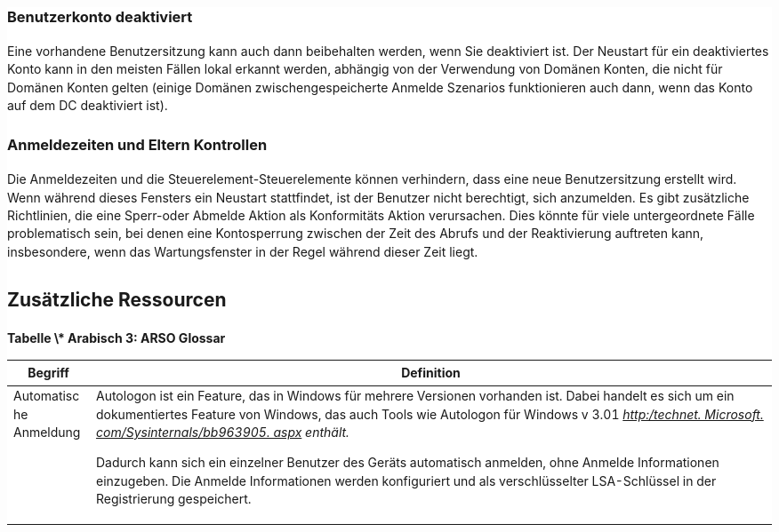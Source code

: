 ### <a name="user-account-disabled"></a>Benutzerkonto deaktiviert  
Eine vorhandene Benutzersitzung kann auch dann beibehalten werden, wenn Sie deaktiviert ist.  Der Neustart für ein deaktiviertes Konto kann in den meisten Fällen lokal erkannt werden, abhängig von der Verwendung von Domänen Konten, die nicht für Domänen Konten gelten (einige Domänen zwischengespeicherte Anmelde Szenarios funktionieren auch dann, wenn das Konto auf dem DC deaktiviert ist).  
  
### <a name="logon-hours-and-parental-controls"></a>Anmeldezeiten und Eltern Kontrollen  
Die Anmeldezeiten und die Steuerelement-Steuerelemente können verhindern, dass eine neue Benutzersitzung erstellt wird.  Wenn während dieses Fensters ein Neustart stattfindet, ist der Benutzer nicht berechtigt, sich anzumelden.  Es gibt zusätzliche Richtlinien, die eine Sperr-oder Abmelde Aktion als Konformitäts Aktion verursachen.  Dies könnte für viele untergeordnete Fälle problematisch sein, bei denen eine Kontosperrung zwischen der Zeit des Abrufs und der Reaktivierung auftreten kann, insbesondere, wenn das Wartungsfenster in der Regel während dieser Zeit liegt.  
  
## <a name="additional-resources"></a>Zusätzliche Ressourcen  
**Tabelle \\\* Arabisch 3: ARSO Glossar**  
  
|Begriff|Definition|  
|----|-------|  
|Automatische Anmeldung|Autologon ist ein Feature, das in Windows für mehrere Versionen vorhanden ist.  Dabei handelt es sich um ein dokumentiertes Feature von Windows, das auch Tools wie Autologon für Windows v 3.01  *[http:/technet. Microsoft. com/Sysinternals/bb963905. aspx](https://technet.microsoft.com/sysinternals/bb963905.aspx) enthält.*<p>Dadurch kann sich ein einzelner Benutzer des Geräts automatisch anmelden, ohne Anmelde Informationen einzugeben. Die Anmelde Informationen werden konfiguriert und als verschlüsselter LSA-Schlüssel in der Registrierung gespeichert.|  
  

